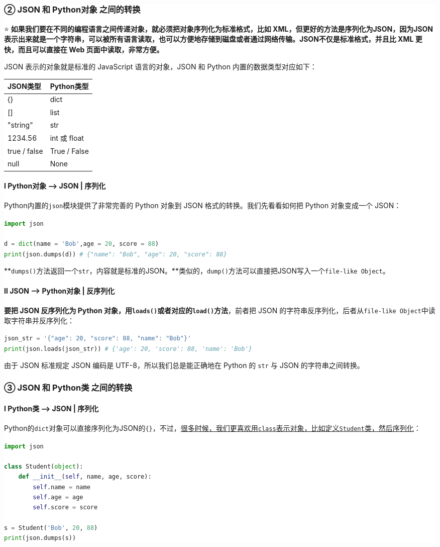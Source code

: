 ### ② JSON 和 Python对象 之间的转换

⭐ **如果我们要在不同的编程语言之间传递对象，就必须把对象序列化为标准格式，比如 XML，但更好的方法是序列化为JSON，因为JSON表示出来就是一个字符串，可以被所有语言读取，也可以方便地存储到磁盘或者通过网络传输。JSON不仅是标准格式，并且比 XML 更快，而且可以直接在 Web 页面中读取，非常方便。**

JSON 表示的对象就是标准的 JavaScript 语言的对象，JSON 和 Python 内置的数据类型对应如下：

| JSON类型     | Python类型   |
| :----------- | :----------- |
| {}           | dict         |
| []           | list         |
| "string"     | str          |
| 1234.56      | int 或 float |
| true / false | True / False |
| null         | None         |

#### Ⅰ Python对象 ——> JSON | 序列化

Python内置的`json`模块提供了非常完善的 Python 对象到 JSON 格式的转换。我们先看看如何把 Python 对象变成一个 JSON：

```python
import json

d = dict(name = 'Bob',age = 20, score = 88)
print(json.dumps(d)) # {"name": "Bob", "age": 20, "score": 88}
```

**`dumps()`方法返回一个`str`，内容就是标准的JSON。**类似的，`dump()`方法可以直接把JSON写入一个`file-like Object`。

#### Ⅱ JSON ——> Python对象 | 反序列化

**要把 JSON 反序列化为 Python 对象，用`loads()`或者对应的`load()`方法**，前者把 JSON 的字符串反序列化，后者从`file-like Object`中读取字符串并反序列化：

```python
json_str = '{"age": 20, "score": 88, "name": "Bob"}'
print(json.loads(json_str)) # {'age': 20, 'score': 88, 'name': 'Bob'}
```

由于 JSON 标准规定 JSON 编码是 UTF-8，所以我们总是能正确地在 Python 的 `str` 与 JSON 的字符串之间转换。

### ③ JSON 和 Python类 之间的转换

#### Ⅰ Python类 ——> JSON | 序列化

Python的`dict`对象可以直接序列化为JSON的`{}`，不过，<u>很多时候，我们更喜欢用`class`表示对象，比如定义`Student`类，然后序列化</u>：

```python
import json

class Student(object):
    def __init__(self, name, age, score):
        self.name = name
        self.age = age
        self.score = score

s = Student('Bob', 20, 88)
print(json.dumps(s))
```
